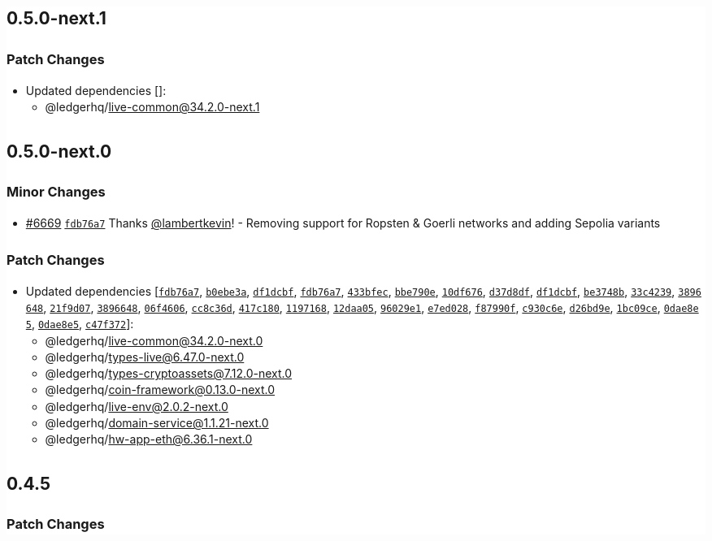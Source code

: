 ## 0.5.0-next.1

### Patch Changes

- Updated dependencies []:
  - @ledgerhq/live-common@34.2.0-next.1

## 0.5.0-next.0

### Minor Changes

- [#6669](https://github.com/LedgerHQ/ledger-live/pull/6669) [`fdb76a7`](https://github.com/LedgerHQ/ledger-live/commit/fdb76a7c3a8459a50b22b3e5a5a3002932805bcd) Thanks [@lambertkevin](https://github.com/lambertkevin)! - Removing support for Ropsten & Goerli networks and adding Sepolia variants

### Patch Changes

- Updated dependencies [[`fdb76a7`](https://github.com/LedgerHQ/ledger-live/commit/fdb76a7c3a8459a50b22b3e5a5a3002932805bcd), [`b0ebe3a`](https://github.com/LedgerHQ/ledger-live/commit/b0ebe3acea586afbdeddb5877c15bcfc28f43016), [`df1dcbf`](https://github.com/LedgerHQ/ledger-live/commit/df1dcbffe901d7c4baddb46a06b08a4ed5b7a17e), [`fdb76a7`](https://github.com/LedgerHQ/ledger-live/commit/fdb76a7c3a8459a50b22b3e5a5a3002932805bcd), [`433bfec`](https://github.com/LedgerHQ/ledger-live/commit/433bfecf77f85601c4974984fa8342b5e2513469), [`bbe790e`](https://github.com/LedgerHQ/ledger-live/commit/bbe790ef2efdb0d8bdd57829b6543c3baab5dfb9), [`10df676`](https://github.com/LedgerHQ/ledger-live/commit/10df67625e4affedd143d0e3c574677d6bf1a6e5), [`d37d8df`](https://github.com/LedgerHQ/ledger-live/commit/d37d8df2482d1c7494401201c215b0a941bdb9f1), [`df1dcbf`](https://github.com/LedgerHQ/ledger-live/commit/df1dcbffe901d7c4baddb46a06b08a4ed5b7a17e), [`be3748b`](https://github.com/LedgerHQ/ledger-live/commit/be3748b35eea0b0a68de6825feed7ba2925f057e), [`33c4239`](https://github.com/LedgerHQ/ledger-live/commit/33c42392386e5e8ebf9f3251ccf1ade3af11644d), [`3896648`](https://github.com/LedgerHQ/ledger-live/commit/389664874b98074905a7f8f8e5a845bb76908f13), [`21f9d07`](https://github.com/LedgerHQ/ledger-live/commit/21f9d07785dc3f162626f37a42ebe692037c9b2a), [`3896648`](https://github.com/LedgerHQ/ledger-live/commit/389664874b98074905a7f8f8e5a845bb76908f13), [`06f4606`](https://github.com/LedgerHQ/ledger-live/commit/06f4606f354496bc322be34932260eb9a1cdac42), [`cc8c36d`](https://github.com/LedgerHQ/ledger-live/commit/cc8c36d65aad93f6090a696d9b9b2273cd193be2), [`417c180`](https://github.com/LedgerHQ/ledger-live/commit/417c180bf2c82dddd5a217139bdb90aaf54ec116), [`1197168`](https://github.com/LedgerHQ/ledger-live/commit/1197168817b37ae5432df3e6c2668e8694497787), [`12daa05`](https://github.com/LedgerHQ/ledger-live/commit/12daa05e5f924a483d305417540ce9c83034b977), [`96029e1`](https://github.com/LedgerHQ/ledger-live/commit/96029e1396be2f283f0345a59e08009b0a6a96db), [`e7ed028`](https://github.com/LedgerHQ/ledger-live/commit/e7ed028716bccb9dc29aa2fc672ecc7a3e78276a), [`f87990f`](https://github.com/LedgerHQ/ledger-live/commit/f87990ff29e0a7db6f9ff34e10bce1ff99289b35), [`c930c6e`](https://github.com/LedgerHQ/ledger-live/commit/c930c6e833bb29456e543b47e83de425ae6eeefa), [`d26bd9e`](https://github.com/LedgerHQ/ledger-live/commit/d26bd9e9352d664af7c2acb3170f2a2afe8b0972), [`1bc09ce`](https://github.com/LedgerHQ/ledger-live/commit/1bc09ce84d1d579a253d0239747ad969e9613b52), [`0dae8e5`](https://github.com/LedgerHQ/ledger-live/commit/0dae8e5a33704eaee5976e8ae2cbe29c6f458167), [`0dae8e5`](https://github.com/LedgerHQ/ledger-live/commit/0dae8e5a33704eaee5976e8ae2cbe29c6f458167), [`c47f372`](https://github.com/LedgerHQ/ledger-live/commit/c47f372705cd251e17bea08589d5cfe9930108e9)]:
  - @ledgerhq/live-common@34.2.0-next.0
  - @ledgerhq/types-live@6.47.0-next.0
  - @ledgerhq/types-cryptoassets@7.12.0-next.0
  - @ledgerhq/coin-framework@0.13.0-next.0
  - @ledgerhq/live-env@2.0.2-next.0
  - @ledgerhq/domain-service@1.1.21-next.0
  - @ledgerhq/hw-app-eth@6.36.1-next.0

## 0.4.5

### Patch Changes

